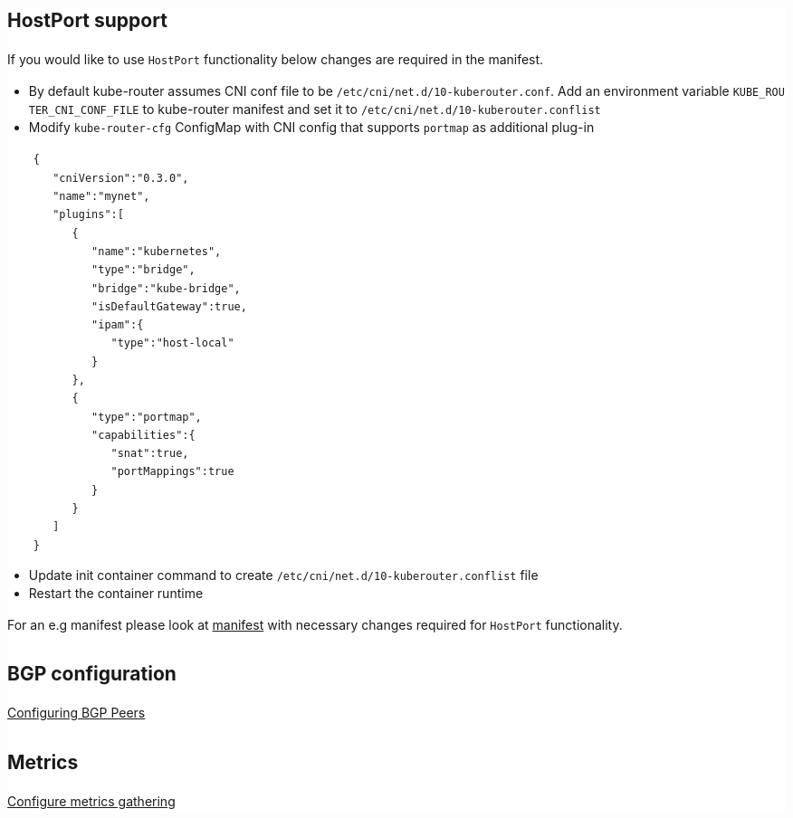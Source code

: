## HostPort support

If you would like to use `HostPort` functionality below changes are required in the manifest.

- By default kube-router assumes CNI conf file to be `/etc/cni/net.d/10-kuberouter.conf`. Add an environment variable `KUBE_ROUTER_CNI_CONF_FILE` to kube-router manifest and set it to `/etc/cni/net.d/10-kuberouter.conflist`
- Modify `kube-router-cfg` ConfigMap with CNI config that supports `portmap` as additional plug-in
```
    {
       "cniVersion":"0.3.0",
       "name":"mynet",
       "plugins":[
          {
             "name":"kubernetes",
             "type":"bridge",
             "bridge":"kube-bridge",
             "isDefaultGateway":true,
             "ipam":{
                "type":"host-local"
             }
          },
          {
             "type":"portmap",
             "capabilities":{
                "snat":true,
                "portMappings":true
             }
          }
       ]
    }
```
- Update init container command to create `/etc/cni/net.d/10-kuberouter.conflist` file
- Restart the container runtime

For an e.g manifest please look at [manifest](../daemonset/kubeadm-kuberouter-all-features-hostport.yaml) with necessary changes required for `HostPort` functionality.

## BGP configuration

[Configuring BGP Peers](bgp.md)

## Metrics

[Configure metrics gathering](metrics.md)
